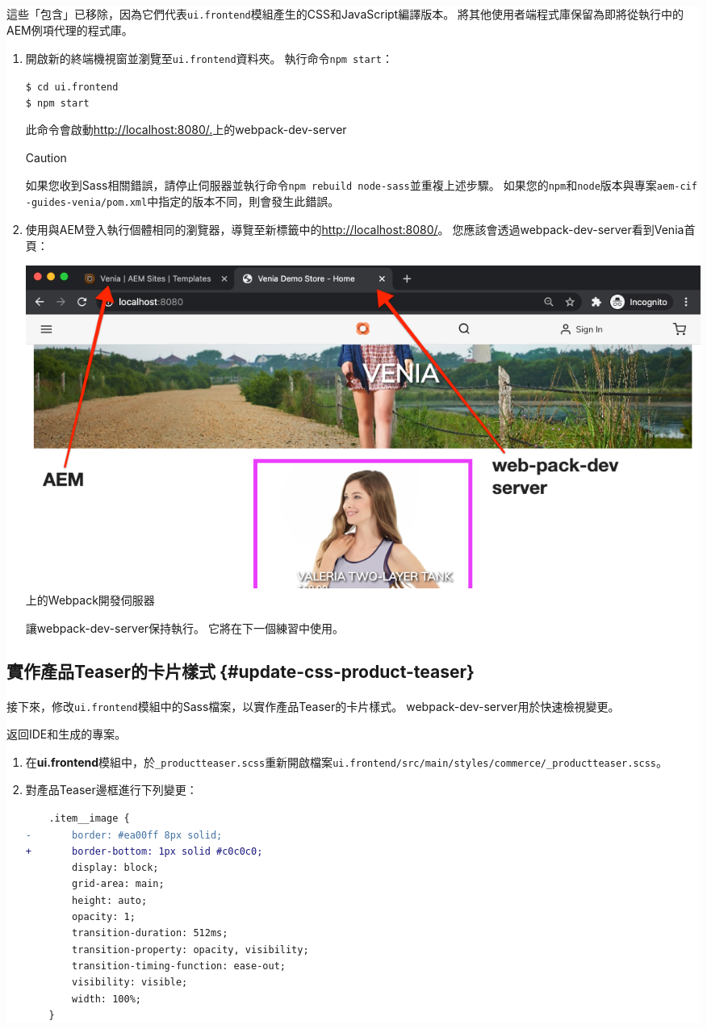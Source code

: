    這些「包含」已移除，因為它們代表`ui.frontend`模組產生的CSS和JavaScript編譯版本。 將其他使用者端程式庫保留為即將從執行中的AEM例項代理的程式庫。

1. 開啟新的終端機視窗並瀏覽至`ui.frontend`資料夾。 執行命令`npm start`：

   ```shell
   $ cd ui.frontend
   $ npm start
   ```

   此命令會啟動[http://localhost:8080/.](http://localhost:8080/)上的webpack-dev-server

   >[!CAUTION]
   >
   > 如果您收到Sass相關錯誤，請停止伺服器並執行命令`npm rebuild node-sass`並重複上述步驟。 如果您的`npm`和`node`版本與專案`aem-cif-guides-venia/pom.xml`中指定的版本不同，則會發生此錯誤。

1. 使用與AEM登入執行個體相同的瀏覽器，導覽至新標籤中的[http://localhost:8080/](http://localhost:8080/)。 您應該會透過webpack-dev-server看到Venia首頁：

   ![連線埠80](../assets/style-cif-component/webpack-dev-server-port80.png)上的Webpack開發伺服器

   讓webpack-dev-server保持執行。 它將在下一個練習中使用。

## 實作產品Teaser的卡片樣式 {#update-css-product-teaser}

接下來，修改`ui.frontend`模組中的Sass檔案，以實作產品Teaser的卡片樣式。 webpack-dev-server用於快速檢視變更。

返回IDE和生成的專案。

1. 在&#x200B;**ui.frontend**&#x200B;模組中，於`_productteaser.scss`重新開啟檔案`ui.frontend/src/main/styles/commerce/_productteaser.scss`。

1. 對產品Teaser邊框進行下列變更：

   ```diff
       .item__image {
   -       border: #ea00ff 8px solid;
   +       border-bottom: 1px solid #c0c0c0;
           display: block;
           grid-area: main;
           height: auto;
           opacity: 1;
           transition-duration: 512ms;
           transition-property: opacity, visibility;
           transition-timing-function: ease-out;
           visibility: visible;
           width: 100%;
       }
   ```